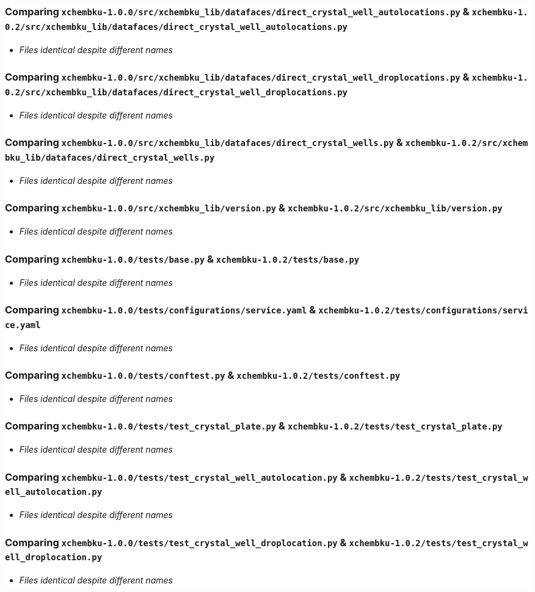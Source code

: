 ### Comparing `xchembku-1.0.0/src/xchembku_lib/datafaces/direct_crystal_well_autolocations.py` & `xchembku-1.0.2/src/xchembku_lib/datafaces/direct_crystal_well_autolocations.py`

 * *Files identical despite different names*

### Comparing `xchembku-1.0.0/src/xchembku_lib/datafaces/direct_crystal_well_droplocations.py` & `xchembku-1.0.2/src/xchembku_lib/datafaces/direct_crystal_well_droplocations.py`

 * *Files identical despite different names*

### Comparing `xchembku-1.0.0/src/xchembku_lib/datafaces/direct_crystal_wells.py` & `xchembku-1.0.2/src/xchembku_lib/datafaces/direct_crystal_wells.py`

 * *Files identical despite different names*

### Comparing `xchembku-1.0.0/src/xchembku_lib/version.py` & `xchembku-1.0.2/src/xchembku_lib/version.py`

 * *Files identical despite different names*

### Comparing `xchembku-1.0.0/tests/base.py` & `xchembku-1.0.2/tests/base.py`

 * *Files identical despite different names*

### Comparing `xchembku-1.0.0/tests/configurations/service.yaml` & `xchembku-1.0.2/tests/configurations/service.yaml`

 * *Files identical despite different names*

### Comparing `xchembku-1.0.0/tests/conftest.py` & `xchembku-1.0.2/tests/conftest.py`

 * *Files identical despite different names*

### Comparing `xchembku-1.0.0/tests/test_crystal_plate.py` & `xchembku-1.0.2/tests/test_crystal_plate.py`

 * *Files identical despite different names*

### Comparing `xchembku-1.0.0/tests/test_crystal_well_autolocation.py` & `xchembku-1.0.2/tests/test_crystal_well_autolocation.py`

 * *Files identical despite different names*

### Comparing `xchembku-1.0.0/tests/test_crystal_well_droplocation.py` & `xchembku-1.0.2/tests/test_crystal_well_droplocation.py`

 * *Files identical despite different names*

